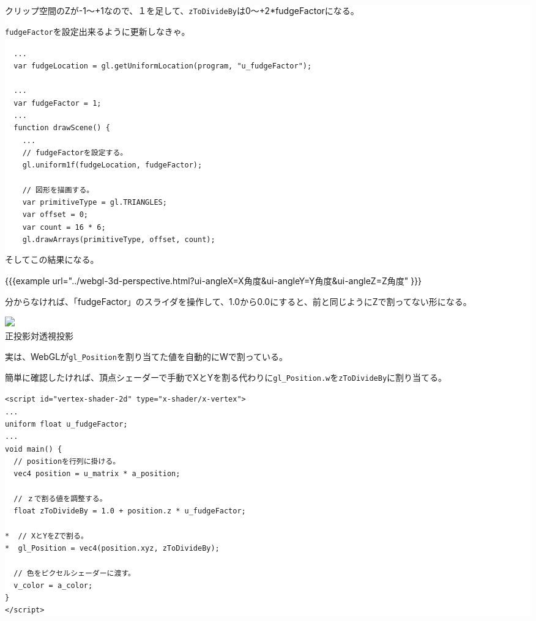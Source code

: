 クリップ空間のZが-1〜+1なので、１を足して、`zToDivideBy`は0〜+2*fudgeFactorになる。

`fudgeFactor`を設定出来るように更新しなきゃ。

```
  ...
  var fudgeLocation = gl.getUniformLocation(program, "u_fudgeFactor");

  ...
  var fudgeFactor = 1;
  ...
  function drawScene() {
    ...
    // fudgeFactorを設定する。
    gl.uniform1f(fudgeLocation, fudgeFactor);

    // 図形を描画する。
    var primitiveType = gl.TRIANGLES;
    var offset = 0;
    var count = 16 * 6;
    gl.drawArrays(primitiveType, offset, count);
```

そしてこの結果になる。

{{{example url="../webgl-3d-perspective.html?ui-angleX=X角度&ui-angleY=Y角度&ui-angleZ=Z角度" }}}

分からなければ、「fudgeFactor」のスライダを操作して、1.0から0.0にすると、前と同じようにZで割ってない形になる。

<img class="webgl_center" src="resources/orthographic-vs-perspective.png" />
<div class="webgl_center">正投影対透視投影</div>

実は、WebGLが`gl_Position`を割り当てた値を自動的にWで割っている。

簡単に確認したければ、頂点シェーダーで手動でXとYを割る代わりに`gl_Position.w`を`zToDivideBy`に割り当てる。

```
<script id="vertex-shader-2d" type="x-shader/x-vertex">
...
uniform float u_fudgeFactor;
...
void main() {
  // positionを行列に掛ける。
  vec4 position = u_matrix * a_position;

  // ｚで割る値を調整する。
  float zToDivideBy = 1.0 + position.z * u_fudgeFactor;

*  // XとYをZで割る。
*  gl_Position = vec4(position.xyz, zToDivideBy);

  // 色をピクセルシェーダーに渡す。
  v_color = a_color;
}
</script>
```
